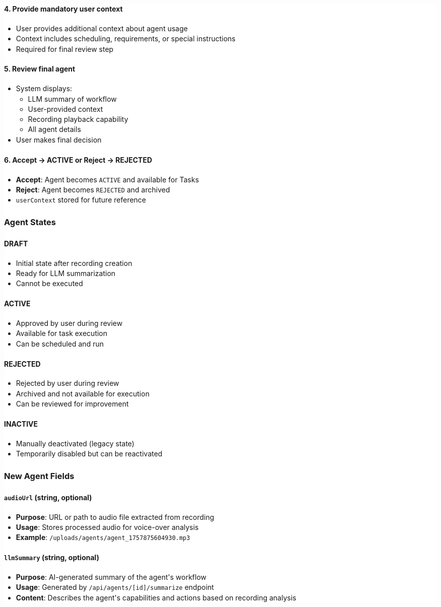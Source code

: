 #### 4. Provide mandatory user context
- User provides additional context about agent usage
- Context includes scheduling, requirements, or special instructions
- Required for final review step

#### 5. Review final agent
- System displays:
  - LLM summary of workflow
  - User-provided context
  - Recording playback capability
  - All agent details
- User makes final decision

#### 6. Accept → ACTIVE or Reject → REJECTED
- **Accept**: Agent becomes `ACTIVE` and available for Tasks
- **Reject**: Agent becomes `REJECTED` and archived
- `userContext` stored for future reference

### Agent States

#### **DRAFT**
- Initial state after recording creation
- Ready for LLM summarization
- Cannot be executed

#### **ACTIVE**
- Approved by user during review
- Available for task execution
- Can be scheduled and run

#### **REJECTED**
- Rejected by user during review
- Archived and not available for execution
- Can be reviewed for improvement

#### **INACTIVE**
- Manually deactivated (legacy state)
- Temporarily disabled but can be reactivated

### New Agent Fields

#### `audioUrl` (string, optional)
- **Purpose**: URL or path to audio file extracted from recording
- **Usage**: Stores processed audio for voice-over analysis
- **Example**: `/uploads/agents/agent_1757875604930.mp3`

#### `llmSummary` (string, optional)
- **Purpose**: AI-generated summary of the agent's workflow
- **Usage**: Generated by `/api/agents/[id]/summarize` endpoint
- **Content**: Describes the agent's capabilities and actions based on recording analysis
